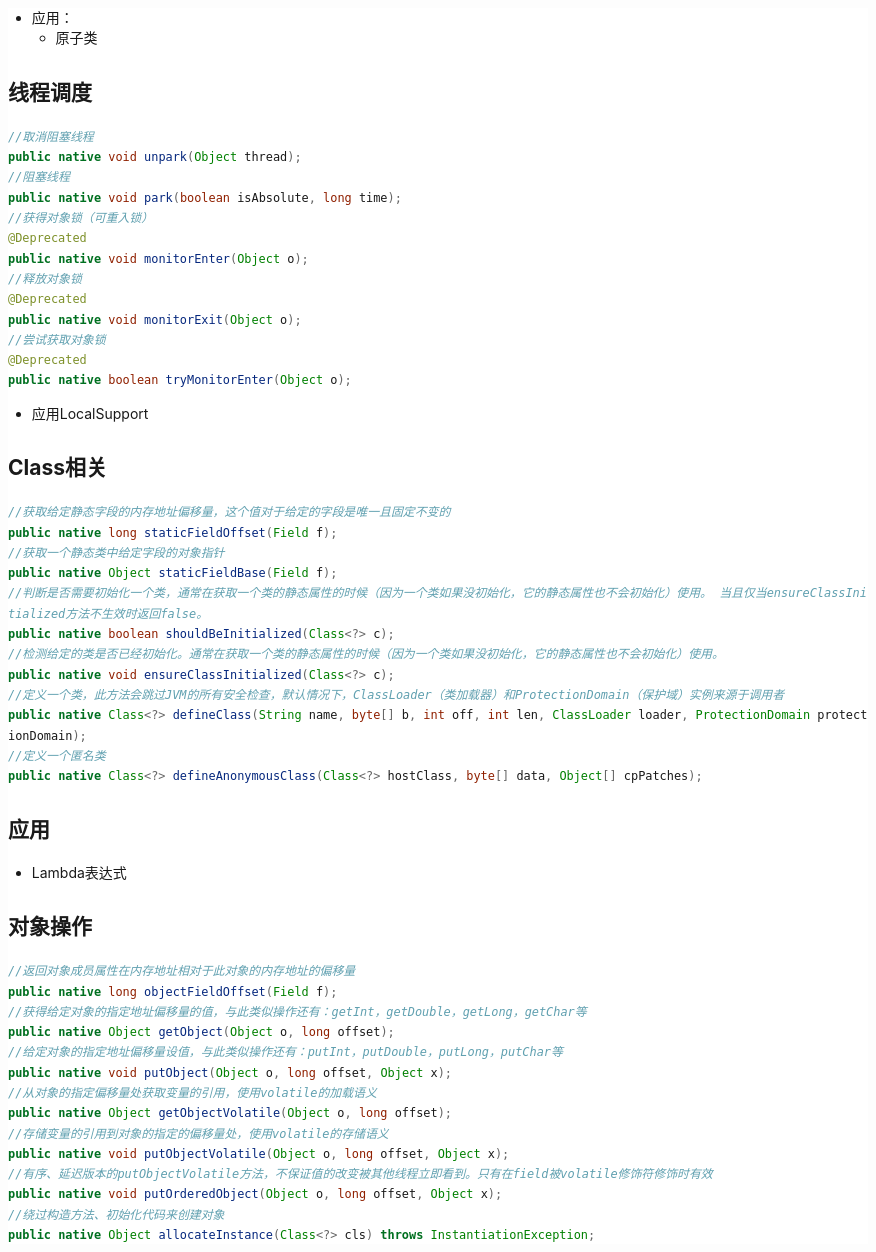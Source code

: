 + 应用：
  + 原子类

## 线程调度

```java
//取消阻塞线程
public native void unpark(Object thread);
//阻塞线程
public native void park(boolean isAbsolute, long time);
//获得对象锁（可重入锁）
@Deprecated
public native void monitorEnter(Object o);
//释放对象锁
@Deprecated
public native void monitorExit(Object o);
//尝试获取对象锁
@Deprecated
public native boolean tryMonitorEnter(Object o);
```

+ 应用LocalSupport

## Class相关

```java
//获取给定静态字段的内存地址偏移量，这个值对于给定的字段是唯一且固定不变的
public native long staticFieldOffset(Field f);
//获取一个静态类中给定字段的对象指针
public native Object staticFieldBase(Field f);
//判断是否需要初始化一个类，通常在获取一个类的静态属性的时候（因为一个类如果没初始化，它的静态属性也不会初始化）使用。 当且仅当ensureClassInitialized方法不生效时返回false。
public native boolean shouldBeInitialized(Class<?> c);
//检测给定的类是否已经初始化。通常在获取一个类的静态属性的时候（因为一个类如果没初始化，它的静态属性也不会初始化）使用。
public native void ensureClassInitialized(Class<?> c);
//定义一个类，此方法会跳过JVM的所有安全检查，默认情况下，ClassLoader（类加载器）和ProtectionDomain（保护域）实例来源于调用者
public native Class<?> defineClass(String name, byte[] b, int off, int len, ClassLoader loader, ProtectionDomain protectionDomain);
//定义一个匿名类
public native Class<?> defineAnonymousClass(Class<?> hostClass, byte[] data, Object[] cpPatches);
```

## 应用

+ Lambda表达式

## 对象操作

```java
//返回对象成员属性在内存地址相对于此对象的内存地址的偏移量
public native long objectFieldOffset(Field f);
//获得给定对象的指定地址偏移量的值，与此类似操作还有：getInt，getDouble，getLong，getChar等
public native Object getObject(Object o, long offset);
//给定对象的指定地址偏移量设值，与此类似操作还有：putInt，putDouble，putLong，putChar等
public native void putObject(Object o, long offset, Object x);
//从对象的指定偏移量处获取变量的引用，使用volatile的加载语义
public native Object getObjectVolatile(Object o, long offset);
//存储变量的引用到对象的指定的偏移量处，使用volatile的存储语义
public native void putObjectVolatile(Object o, long offset, Object x);
//有序、延迟版本的putObjectVolatile方法，不保证值的改变被其他线程立即看到。只有在field被volatile修饰符修饰时有效
public native void putOrderedObject(Object o, long offset, Object x);
//绕过构造方法、初始化代码来创建对象
public native Object allocateInstance(Class<?> cls) throws InstantiationException;
```
